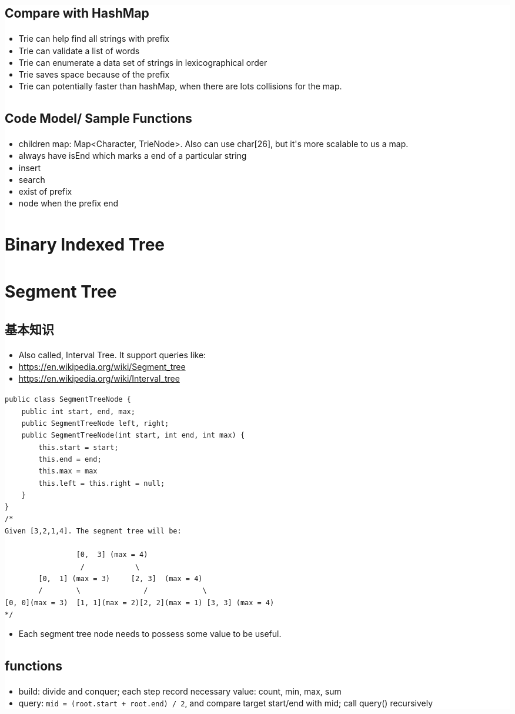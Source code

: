 ## Compare with HashMap
- Trie can help find all strings with prefix
- Trie can validate a list of words
- Trie can enumerate a data set of strings in lexicographical order
- Trie saves space because of the prefix
- Trie can potentially faster than hashMap, when there are lots collisions for the map.

## Code Model/ Sample Functions
- children map: Map<Character, TrieNode>. Also can use char[26], but it's more scalable to us a map.
- always have isEnd which marks a end of a particular string
- insert
- search
- exist of prefix
- node when the prefix end

# Binary Indexed Tree

# Segment Tree
## 基本知识
- Also called, Interval Tree. It support queries like:
- https://en.wikipedia.org/wiki/Segment_tree
- https://en.wikipedia.org/wiki/Interval_tree
```
public class SegmentTreeNode {
    public int start, end, max;
    public SegmentTreeNode left, right;
    public SegmentTreeNode(int start, int end, int max) {
        this.start = start;
        this.end = end;
        this.max = max
        this.left = this.right = null;
    }
}
/*
Given [3,2,1,4]. The segment tree will be:

                 [0,  3] (max = 4)
                  /            \
        [0,  1] (max = 3)     [2, 3]  (max = 4)
        /        \               /             \
[0, 0](max = 3)  [1, 1](max = 2)[2, 2](max = 1) [3, 3] (max = 4)
*/
```
- Each segment tree node needs to possess some value to be useful. 

## functions
- build: divide and conquer; each step record necessary value: count, min, max, sum
- query: `mid = (root.start + root.end) / 2`, and compare target start/end with mid; call query() recursively
